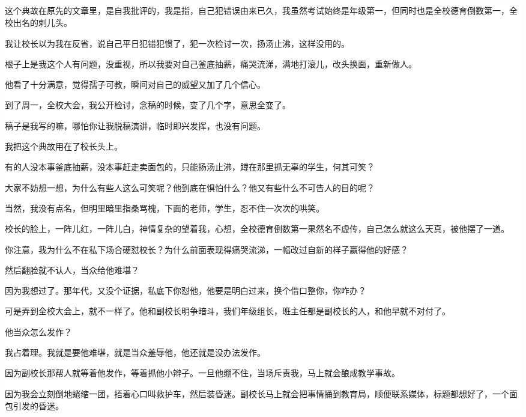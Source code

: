 
这个典故在原先的文章里，是自我批评的，我是指，自己犯错误由来已久，我虽然考试始终是年级第一，但同时也是全校德育倒数第一，全校出名的刺儿头。

  

我让校长以为我在反省，说自己平日犯错犯惯了，犯一次检讨一次，扬汤止沸，这样没用的。

  

根子上是我这个人有问题，没重视，所以我要对自己釜底抽薪，痛哭流涕，满地打滚儿，改头换面，重新做人。

  

他看了十分满意，觉得孺子可教，瞬间对自己的威望又加了几个信心。

  

到了周一，全校大会，我公开检讨，念稿的时候，变了几个字，意思全变了。

  

稿子是我写的嘛，哪怕你让我脱稿演讲，临时即兴发挥，也没有问题。

  

我把这个典故用在了校长头上。

  

有的人没本事釜底抽薪，没本事赶走卖面包的，只能扬汤止沸，蹲在那里抓无辜的学生，何其可笑？

  

大家不妨想一想，为什么有些人这么可笑呢？他到底在惧怕什么？他又有些什么不可告人的目的呢？

  

当然，我没有点名，但明里暗里指桑骂槐，下面的老师，学生，忍不住一次次的哄笑。

  

校长的脸上，一阵儿红，一阵儿白，神情复杂的望着我，心想，全校德育倒数第一果然名不虚传，自己怎么就这么天真，被他摆了一道。

  

你注意，我为什么不在私下场合硬怼校长？为什么前面表现得痛哭流涕，一幅改过自新的样子赢得他的好感？

  

然后翻脸就不认人，当众给他难堪？

  

因为我想过了。那年代，又没个证据，私底下你怼他，他要是明白过来，换个借口整你，你咋办？

  

可是弄到全校大会上，就不一样了。他和副校长明争暗斗，我们年级组长，班主任都是副校长的人，和他早就不对付了。

  

他当众怎么发作？

  

我占着理。我就是要他难堪，就是当众羞辱他，他还就是没办法发作。

  

因为副校长那帮人就等着他发作，等着抓他小辫子。一旦他绷不住，当场斥责我，马上就会酿成教学事故。

  

因为我会立刻倒地蜷缩一团，捂着心口叫救护车，然后装昏迷。副校长马上就会把事情捅到教育局，顺便联系媒体，标题都想好了，一个面包引发的昏迷。

  
